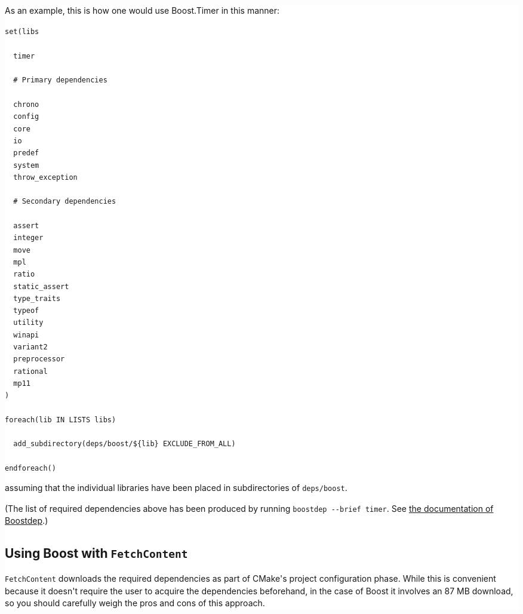 As an example, this is how one would use Boost.Timer in this manner:

```
set(libs

  timer

  # Primary dependencies

  chrono
  config
  core
  io
  predef
  system
  throw_exception

  # Secondary dependencies

  assert
  integer
  move
  mpl
  ratio
  static_assert
  type_traits
  typeof
  utility
  winapi
  variant2
  preprocessor
  rational
  mp11
)

foreach(lib IN LISTS libs)

  add_subdirectory(deps/boost/${lib} EXCLUDE_FROM_ALL)

endforeach()
```

assuming that the individual libraries have been placed in subdirectories
of `deps/boost`.

(The list of required dependencies above has been produced by running
`boostdep --brief timer`. See
[the documentation of Boostdep](https://boost.org/tools/boostdep).)

## Using Boost with `FetchContent`

`FetchContent` downloads the required dependencies as part of CMake's
project configuration phase. While this is convenient because it doesn't
require the user to acquire the dependencies beforehand, in the case of
Boost it involves an 87 MB download, so you should carefully weigh the
pros and cons of this approach.
